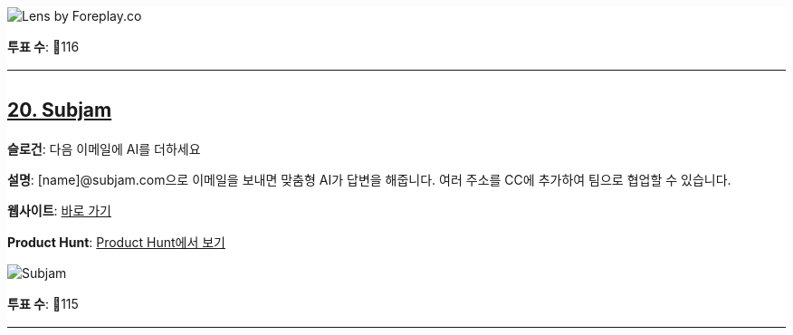 ![Lens by Foreplay.co]()

**투표 수**: 🔺116

---
## [20. Subjam](https://www.producthunt.com/posts/subjam?utm_campaign=producthunt-api&utm_medium=api-v2&utm_source=Application%3A+genexis+%28ID%3A+133272%29)

**슬로건**: 다음 이메일에 AI를 더하세요

**설명**: [name]@subjam.com으로 이메일을 보내면 맞춤형 AI가 답변을 해줍니다. 여러 주소를 CC에 추가하여 팀으로 협업할 수 있습니다.

**웹사이트**: [바로 가기](https://www.producthunt.com/r/SIHEDGJOOZCCIG?utm_campaign=producthunt-api&utm_medium=api-v2&utm_source=Application%3A+genexis+%28ID%3A+133272%29)

**Product Hunt**: [Product Hunt에서 보기](https://www.producthunt.com/posts/subjam?utm_campaign=producthunt-api&utm_medium=api-v2&utm_source=Application%3A+genexis+%28ID%3A+133272%29)

![Subjam]()

**투표 수**: 🔺115

---